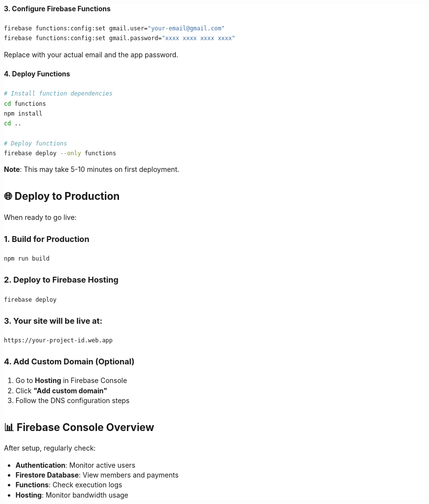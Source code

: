 #### 3. Configure Firebase Functions

```bash
firebase functions:config:set gmail.user="your-email@gmail.com"
firebase functions:config:set gmail.password="xxxx xxxx xxxx xxxx"
```

Replace with your actual email and the app password.

#### 4. Deploy Functions

```bash
# Install function dependencies
cd functions
npm install
cd ..

# Deploy functions
firebase deploy --only functions
```

**Note**: This may take 5-10 minutes on first deployment.

## 🌐 Deploy to Production

When ready to go live:

### 1. Build for Production

```bash
npm run build
```

### 2. Deploy to Firebase Hosting

```bash
firebase deploy
```

### 3. Your site will be live at:
```
https://your-project-id.web.app
```

### 4. Add Custom Domain (Optional)

1. Go to **Hosting** in Firebase Console
2. Click **"Add custom domain"**
3. Follow the DNS configuration steps

## 📊 Firebase Console Overview

After setup, regularly check:

- **Authentication**: Monitor active users
- **Firestore Database**: View members and payments
- **Functions**: Check execution logs
- **Hosting**: Monitor bandwidth usage
